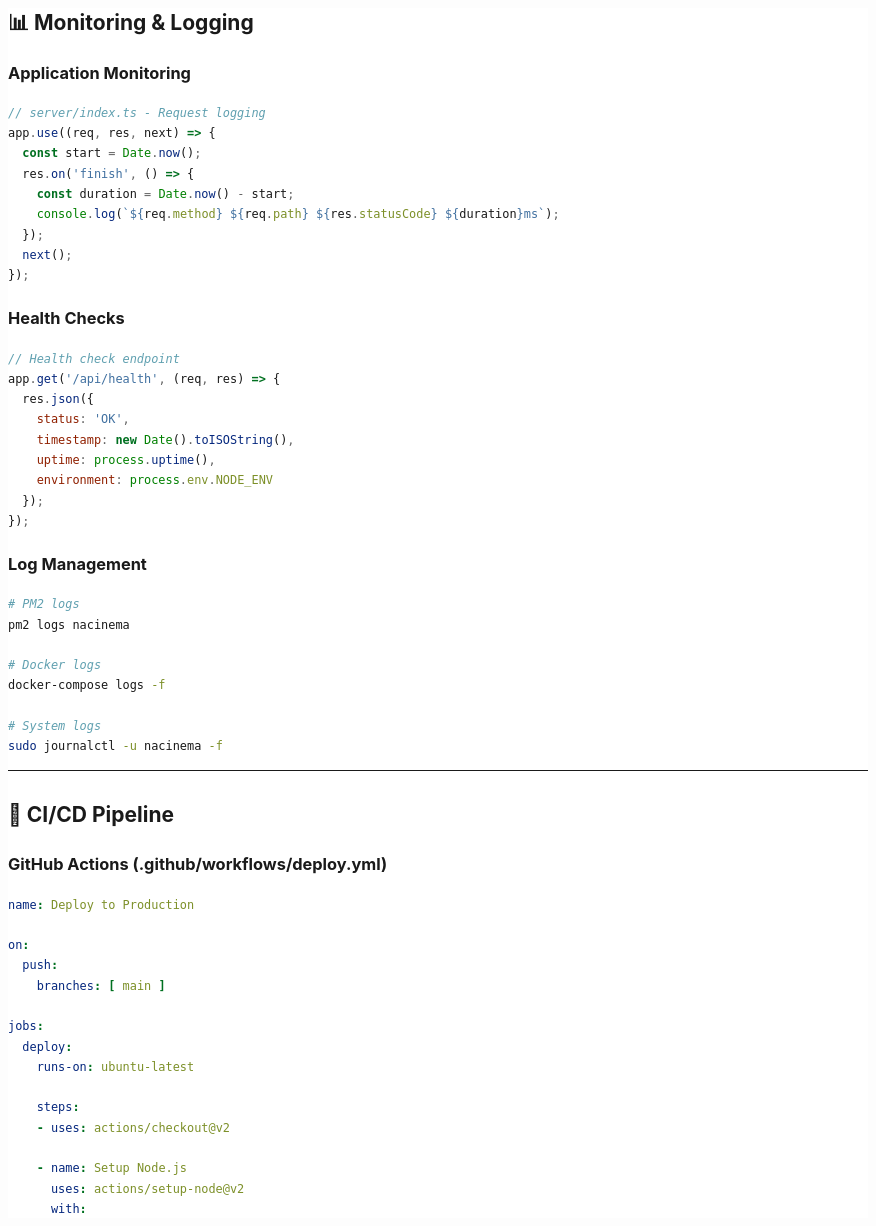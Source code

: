 
## 📊 Monitoring & Logging

### Application Monitoring
```javascript
// server/index.ts - Request logging
app.use((req, res, next) => {
  const start = Date.now();
  res.on('finish', () => {
    const duration = Date.now() - start;
    console.log(`${req.method} ${req.path} ${res.statusCode} ${duration}ms`);
  });
  next();
});
```

### Health Checks
```javascript
// Health check endpoint
app.get('/api/health', (req, res) => {
  res.json({
    status: 'OK',
    timestamp: new Date().toISOString(),
    uptime: process.uptime(),
    environment: process.env.NODE_ENV
  });
});
```

### Log Management
```bash
# PM2 logs
pm2 logs nacinema

# Docker logs
docker-compose logs -f

# System logs
sudo journalctl -u nacinema -f
```

---

## 🔄 CI/CD Pipeline

### GitHub Actions (.github/workflows/deploy.yml)
```yaml
name: Deploy to Production

on:
  push:
    branches: [ main ]

jobs:
  deploy:
    runs-on: ubuntu-latest
    
    steps:
    - uses: actions/checkout@v2
    
    - name: Setup Node.js
      uses: actions/setup-node@v2
      with:
```